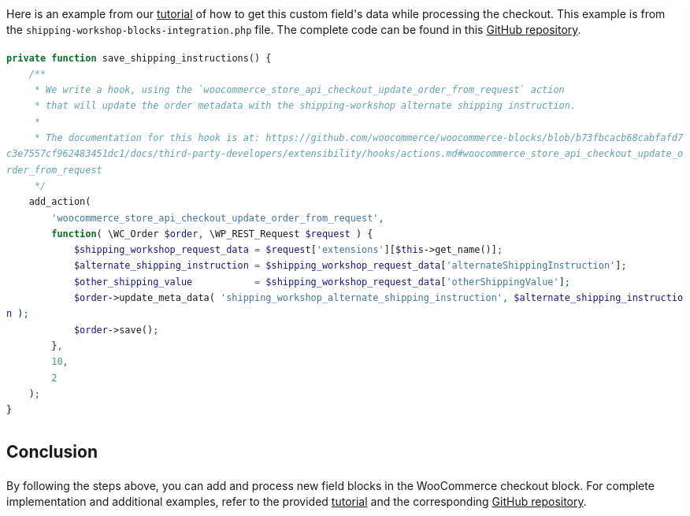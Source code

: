 Here is an example from our [tutorial](https://developer.woocommerce.com/2023/08/07/extending-the-woocommerce-checkout-block-to-add-custom-shipping-options/) of how to get this custom field's data while processing the checkout. This example is from the `shipping-workshop-blocks-integration.php` file. The complete code can be found in this [GitHub repository](https://github.com/woocommerce/wceu23-shipping-workshop-final/blob/main/shipping-workshop-blocks-integration.php#L42-L83).

```php
private function save_shipping_instructions() {
	/**
	 * We write a hook, using the `woocommerce_store_api_checkout_update_order_from_request` action
	 * that will update the order metadata with the shipping-workshop alternate shipping instruction.
	 *
	 * The documentation for this hook is at: https://github.com/woocommerce/woocommerce-blocks/blob/b73fbcacb68cabfafd7c3e7557cf962483451dc1/docs/third-party-developers/extensibility/hooks/actions.md#woocommerce_store_api_checkout_update_order_from_request
	 */
	add_action(
		'woocommerce_store_api_checkout_update_order_from_request',
		function( \WC_Order $order, \WP_REST_Request $request ) {
			$shipping_workshop_request_data = $request['extensions'][$this->get_name()];
			$alternate_shipping_instruction = $shipping_workshop_request_data['alternateShippingInstruction'];
			$other_shipping_value           = $shipping_workshop_request_data['otherShippingValue'];
			$order->update_meta_data( 'shipping_workshop_alternate_shipping_instruction', $alternate_shipping_instruction );
			$order->save();
		},
		10,
		2
	);
}
```

## Conclusion

By following the steps above, you can add and process new field blocks in the WooCommerce checkout block. For complete implementation and additional examples, refer to the provided [tutorial](https://developer.woocommerce.com/2023/08/07/extending-the-woocommerce-checkout-block-to-add-custom-shipping-options/) and the corresponding [GitHub repository](https://github.com/woocommerce/wceu23-shipping-workshop-final/).
